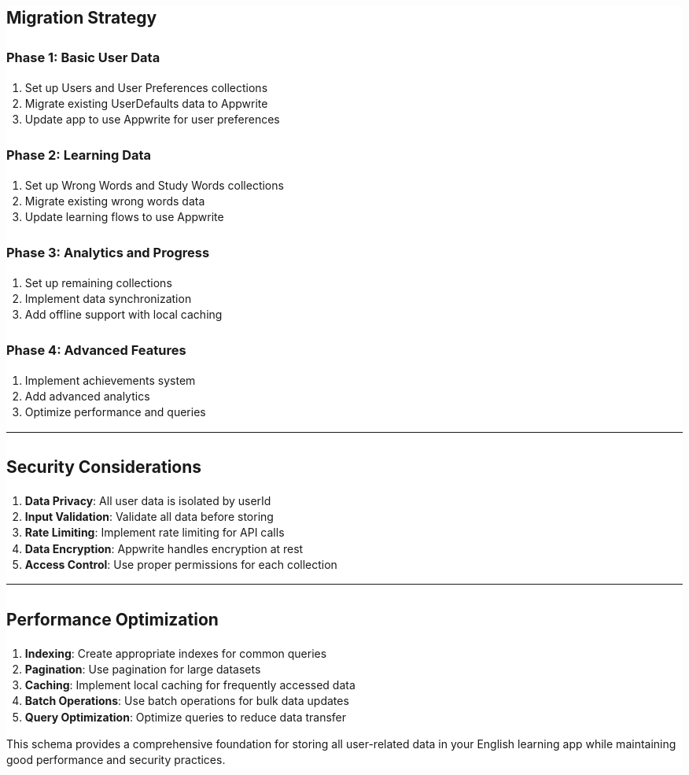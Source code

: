 
## Migration Strategy

### Phase 1: Basic User Data
1. Set up Users and User Preferences collections
2. Migrate existing UserDefaults data to Appwrite
3. Update app to use Appwrite for user preferences

### Phase 2: Learning Data
1. Set up Wrong Words and Study Words collections
2. Migrate existing wrong words data
3. Update learning flows to use Appwrite

### Phase 3: Analytics and Progress
1. Set up remaining collections
2. Implement data synchronization
3. Add offline support with local caching

### Phase 4: Advanced Features
1. Implement achievements system
2. Add advanced analytics
3. Optimize performance and queries

---

## Security Considerations

1. **Data Privacy**: All user data is isolated by userId
2. **Input Validation**: Validate all data before storing
3. **Rate Limiting**: Implement rate limiting for API calls
4. **Data Encryption**: Appwrite handles encryption at rest
5. **Access Control**: Use proper permissions for each collection

---

## Performance Optimization

1. **Indexing**: Create appropriate indexes for common queries
2. **Pagination**: Use pagination for large datasets
3. **Caching**: Implement local caching for frequently accessed data
4. **Batch Operations**: Use batch operations for bulk data updates
5. **Query Optimization**: Optimize queries to reduce data transfer

This schema provides a comprehensive foundation for storing all user-related data in your English learning app while maintaining good performance and security practices.
